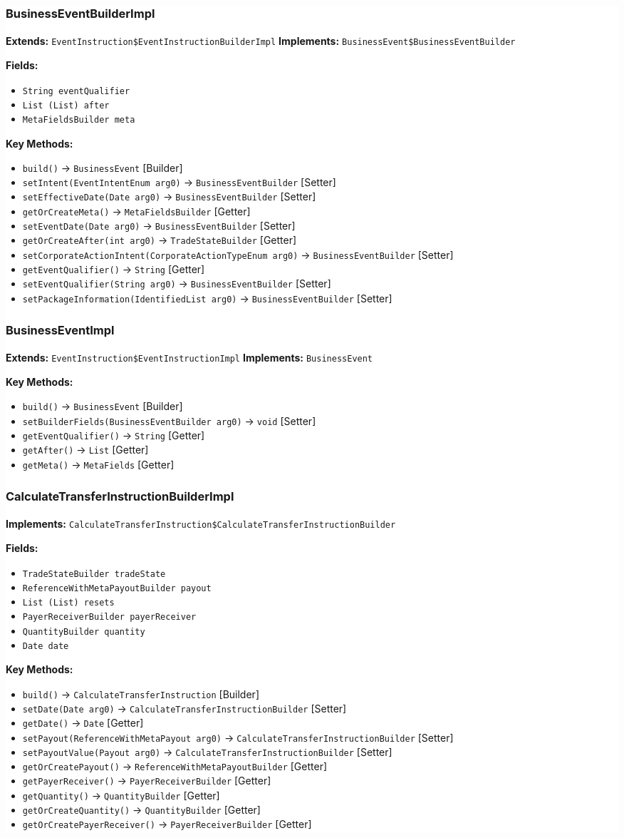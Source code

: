 ### BusinessEventBuilderImpl
**Extends:** `EventInstruction$EventInstructionBuilderImpl` 
**Implements:** `BusinessEvent$BusinessEventBuilder` 

**Fields:**
- `String eventQualifier`
- `List (List) after`
- `MetaFieldsBuilder meta`

**Key Methods:**
- `build()` → `BusinessEvent` [Builder]
- `setIntent(EventIntentEnum arg0)` → `BusinessEventBuilder` [Setter]
- `setEffectiveDate(Date arg0)` → `BusinessEventBuilder` [Setter]
- `getOrCreateMeta()` → `MetaFieldsBuilder` [Getter]
- `setEventDate(Date arg0)` → `BusinessEventBuilder` [Setter]
- `getOrCreateAfter(int arg0)` → `TradeStateBuilder` [Getter]
- `setCorporateActionIntent(CorporateActionTypeEnum arg0)` → `BusinessEventBuilder` [Setter]
- `getEventQualifier()` → `String` [Getter]
- `setEventQualifier(String arg0)` → `BusinessEventBuilder` [Setter]
- `setPackageInformation(IdentifiedList arg0)` → `BusinessEventBuilder` [Setter]

### BusinessEventImpl
**Extends:** `EventInstruction$EventInstructionImpl` 
**Implements:** `BusinessEvent` 

**Key Methods:**
- `build()` → `BusinessEvent` [Builder]
- `setBuilderFields(BusinessEventBuilder arg0)` → `void` [Setter]
- `getEventQualifier()` → `String` [Getter]
- `getAfter()` → `List` [Getter]
- `getMeta()` → `MetaFields` [Getter]

### CalculateTransferInstructionBuilderImpl
**Implements:** `CalculateTransferInstruction$CalculateTransferInstructionBuilder` 

**Fields:**
- `TradeStateBuilder tradeState`
- `ReferenceWithMetaPayoutBuilder payout`
- `List (List) resets`
- `PayerReceiverBuilder payerReceiver`
- `QuantityBuilder quantity`
- `Date date`

**Key Methods:**
- `build()` → `CalculateTransferInstruction` [Builder]
- `setDate(Date arg0)` → `CalculateTransferInstructionBuilder` [Setter]
- `getDate()` → `Date` [Getter]
- `setPayout(ReferenceWithMetaPayout arg0)` → `CalculateTransferInstructionBuilder` [Setter]
- `setPayoutValue(Payout arg0)` → `CalculateTransferInstructionBuilder` [Setter]
- `getOrCreatePayout()` → `ReferenceWithMetaPayoutBuilder` [Getter]
- `getPayerReceiver()` → `PayerReceiverBuilder` [Getter]
- `getQuantity()` → `QuantityBuilder` [Getter]
- `getOrCreateQuantity()` → `QuantityBuilder` [Getter]
- `getOrCreatePayerReceiver()` → `PayerReceiverBuilder` [Getter]
